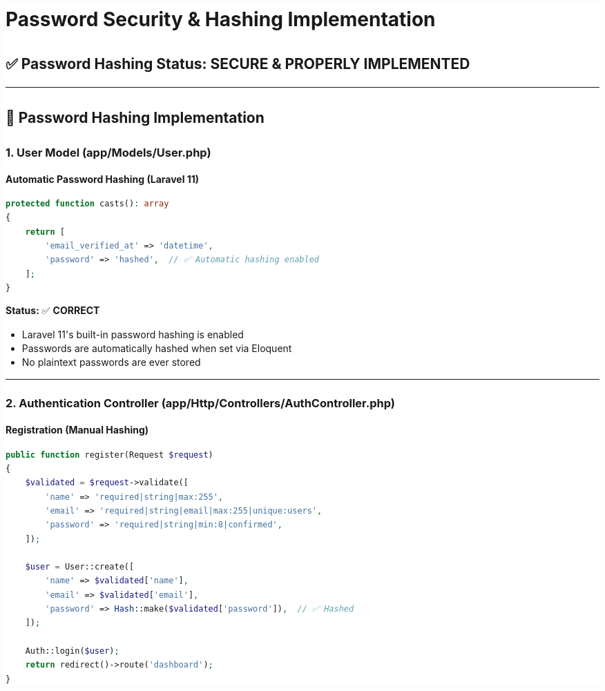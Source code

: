 # Password Security & Hashing Implementation

## ✅ Password Hashing Status: SECURE & PROPERLY IMPLEMENTED

---

## 🔐 Password Hashing Implementation

### 1. User Model (app/Models/User.php)

**Automatic Password Hashing (Laravel 11)**
```php
protected function casts(): array
{
    return [
        'email_verified_at' => 'datetime',
        'password' => 'hashed',  // ✅ Automatic hashing enabled
    ];
}
```

**Status:** ✅ **CORRECT**
- Laravel 11's built-in password hashing is enabled
- Passwords are automatically hashed when set via Eloquent
- No plaintext passwords are ever stored

---

### 2. Authentication Controller (app/Http/Controllers/AuthController.php)

**Registration (Manual Hashing)**
```php
public function register(Request $request)
{
    $validated = $request->validate([
        'name' => 'required|string|max:255',
        'email' => 'required|string|email|max:255|unique:users',
        'password' => 'required|string|min:8|confirmed',
    ]);

    $user = User::create([
        'name' => $validated['name'],
        'email' => $validated['email'],
        'password' => Hash::make($validated['password']),  // ✅ Hashed
    ]);

    Auth::login($user);
    return redirect()->route('dashboard');
}
```
